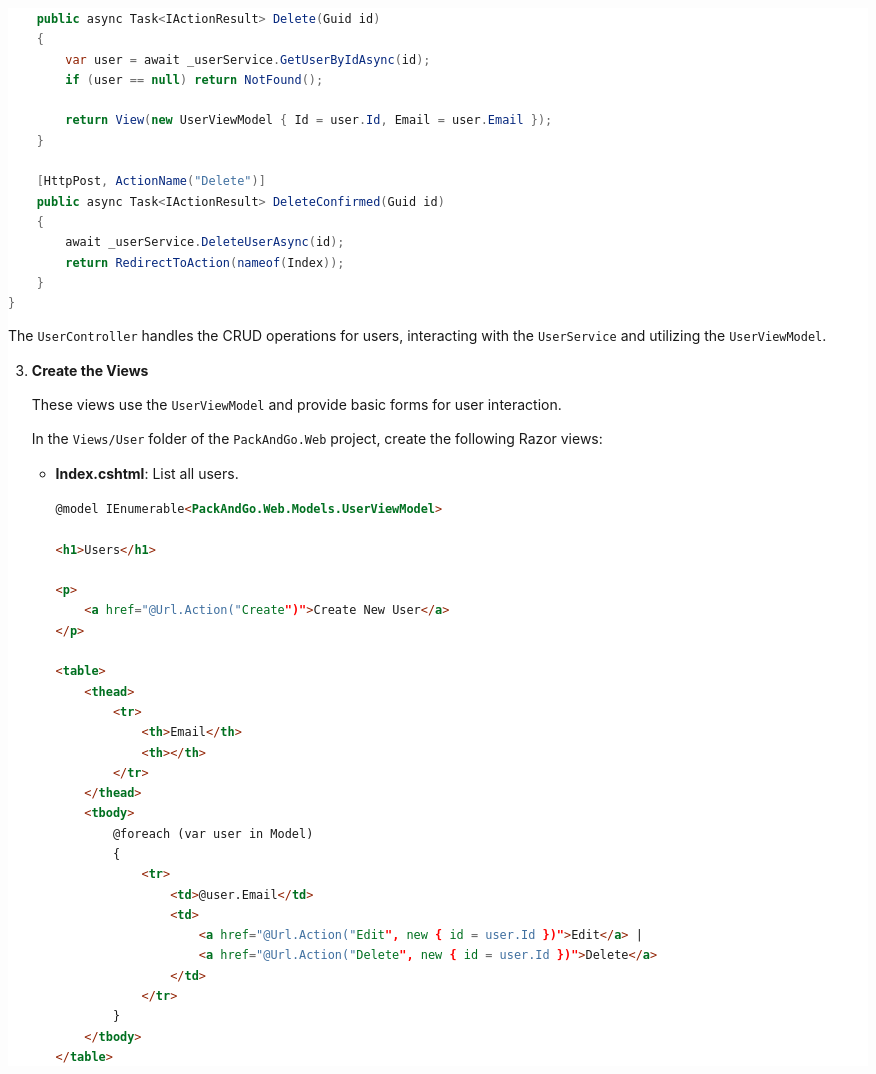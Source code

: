    ```csharp
       public async Task<IActionResult> Delete(Guid id)
       {
           var user = await _userService.GetUserByIdAsync(id);
           if (user == null) return NotFound();

           return View(new UserViewModel { Id = user.Id, Email = user.Email });
       }

       [HttpPost, ActionName("Delete")]
       public async Task<IActionResult> DeleteConfirmed(Guid id)
       {
           await _userService.DeleteUserAsync(id);
           return RedirectToAction(nameof(Index));
       }
   }
   ```

   The `UserController` handles the CRUD operations for users, interacting with the `UserService` and utilizing the `UserViewModel`.

3. **Create the Views**

   These views use the `UserViewModel` and provide basic forms for user interaction.

	In the `Views/User` folder of the `PackAndGo.Web` project, create the following Razor views:
	
	- **Index.cshtml**: List all users.
	
	  ```html
	  @model IEnumerable<PackAndGo.Web.Models.UserViewModel>
	
	  <h1>Users</h1>
	
	  <p>
	      <a href="@Url.Action("Create")">Create New User</a>
	  </p>
	
	  <table>
	      <thead>
	          <tr>
	              <th>Email</th>
	              <th></th>
	          </tr>
	      </thead>
	      <tbody>
	          @foreach (var user in Model)
	          {
	              <tr>
	                  <td>@user.Email</td>
	                  <td>
	                      <a href="@Url.Action("Edit", new { id = user.Id })">Edit</a> |
	                      <a href="@Url.Action("Delete", new { id = user.Id })">Delete</a>
	                  </td>
	              </tr>
	          }
	      </tbody>
	  </table>
	  ```
	
